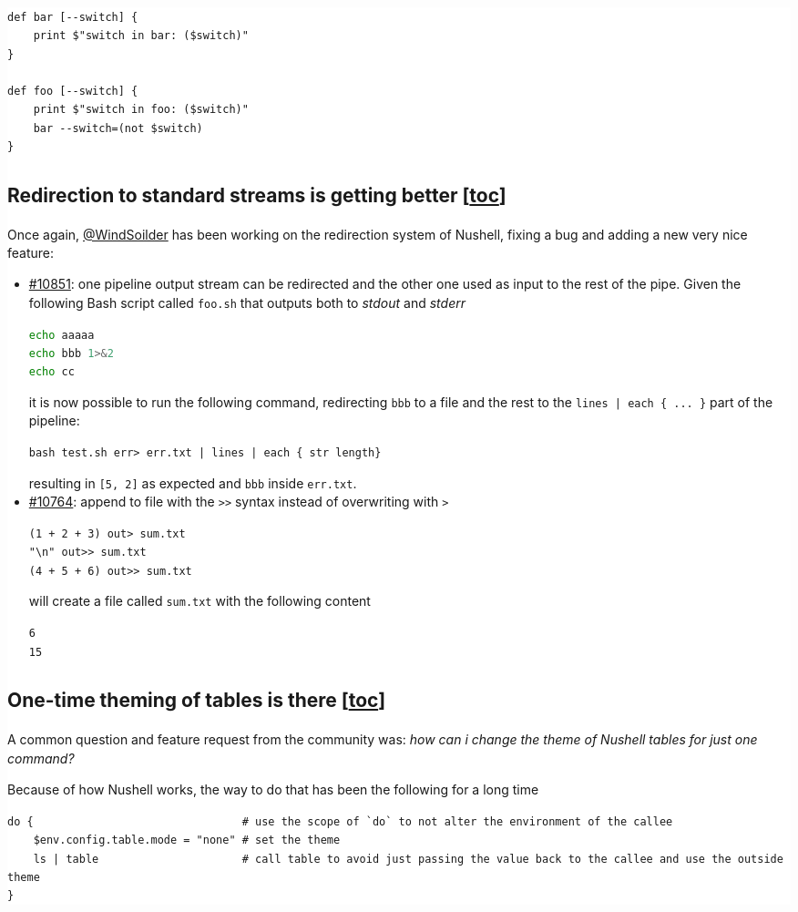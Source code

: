 ```nushellshell
def bar [--switch] {
    print $"switch in bar: ($switch)"
}

def foo [--switch] {
    print $"switch in foo: ($switch)"
    bar --switch=(not $switch)
}
```

## Redirection to standard streams is getting better [[toc](#table-of-content)]

Once again, [@WindSoilder](https://github.com/WindSoilder) has been working on the redirection
system of Nushell, fixing a bug and adding a new very nice feature:

- [#10851](https://github.com/nushell/nushell/pull/10851): one pipeline output stream can be
  redirected and the other one used as input to the rest of the pipe.
  Given the following Bash script called `foo.sh` that outputs both to _stdout_ and _stderr_
  ```sh
  echo aaaaa
  echo bbb 1>&2
  echo cc
  ```
  it is now possible to run the following command, redirecting `bbb` to a file and the rest
  to the `lines | each { ... }` part of the pipeline:
  ```nushellshell
  bash test.sh err> err.txt | lines | each { str length}
  ```
  resulting in `[5, 2]` as expected and `bbb` inside `err.txt`.
- [#10764](https://github.com/nushell/nushell/pull/10764): append to file with the `>>` syntax
  instead of overwriting with `>`
  ```nushellshell
  (1 + 2 + 3) out> sum.txt
  "\n" out>> sum.txt
  (4 + 5 + 6) out>> sum.txt
  ```
  will create a file called `sum.txt` with the following content
  ```
  6
  15
  ```

## One-time theming of tables is there [[toc](#table-of-content)]

A common question and feature request from the community was: _how can i change the theme of Nushell
tables for just one command?_

Because of how Nushell works, the way to do that has been the following for a long time

```nushellshell
do {                                # use the scope of `do` to not alter the environment of the callee
    $env.config.table.mode = "none" # set the theme
    ls | table                      # call table to avoid just passing the value back to the callee and use the outside theme
}
```
